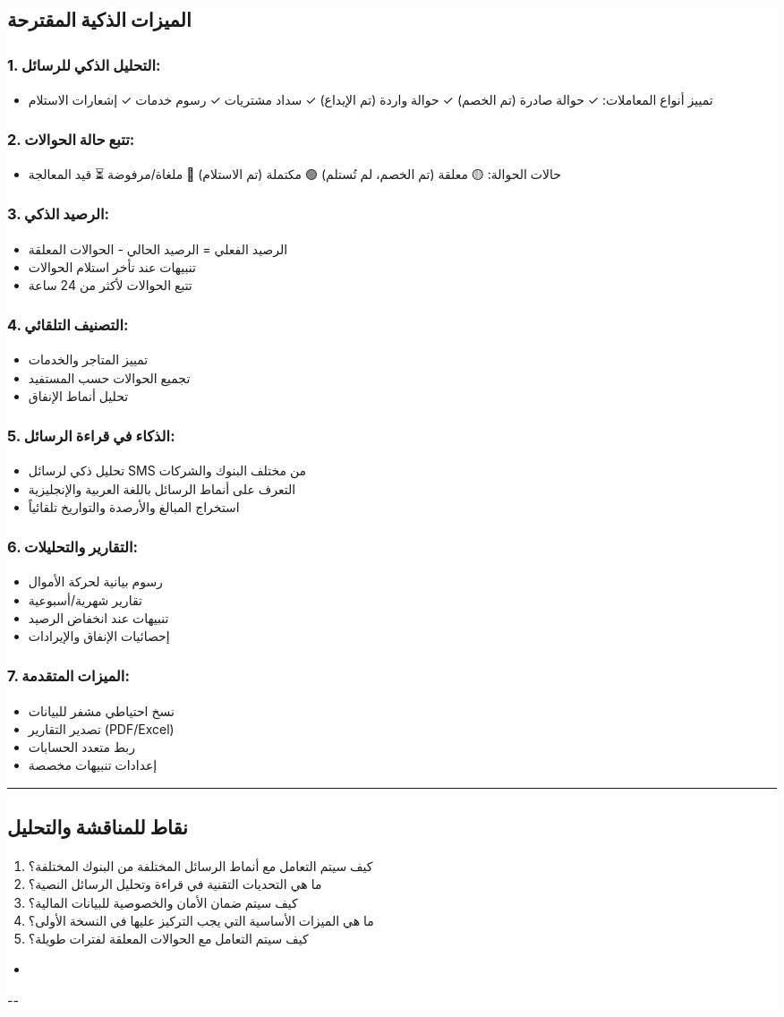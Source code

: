 ## الميزات الذكية المقترحة

### 1. التحليل الذكي للرسائل:
- تمييز أنواع المعاملات:
  ✓ حوالة صادرة (تم الخصم)
  ✓ حوالة واردة (تم الإيداع)
  ✓ سداد مشتريات
  ✓ رسوم خدمات
  ✓ إشعارات الاستلام

### 2. تتبع حالة الحوالات:
- حالات الحوالة:
  🟡 معلقة (تم الخصم، لم تُستلم)
  🟢 مكتملة (تم الاستلام)
  🔴 ملغاة/مرفوضة
  ⏳ قيد المعالجة

### 3. الرصيد الذكي:
- الرصيد الفعلي = الرصيد الحالي - الحوالات المعلقة
- تنبيهات عند تأخر استلام الحوالات
- تتبع الحوالات لأكثر من 24 ساعة

### 4. التصنيف التلقائي:
- تمييز المتاجر والخدمات
- تجميع الحوالات حسب المستفيد
- تحليل أنماط الإنفاق

### 5. الذكاء في قراءة الرسائل:
- تحليل ذكي لرسائل SMS من مختلف البنوك والشركات
- التعرف على أنماط الرسائل باللغة العربية والإنجليزية
- استخراج المبالغ والأرصدة والتواريخ تلقائياً

### 6. التقارير والتحليلات:
- رسوم بيانية لحركة الأموال
- تقارير شهرية/أسبوعية
- تنبيهات عند انخفاض الرصيد
- إحصائيات الإنفاق والإيرادات

### 7. الميزات المتقدمة:
- نسخ احتياطي مشفر للبيانات
- تصدير التقارير (PDF/Excel)
- ربط متعدد الحسابات
- إعدادات تنبيهات مخصصة

---

## نقاط للمناقشة والتحليل
1. كيف سيتم التعامل مع أنماط الرسائل المختلفة من البنوك المختلفة؟
2. ما هي التحديات التقنية في قراءة وتحليل الرسائل النصية؟
3. كيف سيتم ضمان الأمان والخصوصية للبيانات المالية؟
4. ما هي الميزات الأساسية التي يجب التركيز عليها في النسخة الأولى؟
5. كيف سيتم التعامل مع الحوالات المعلقة لفترات طويلة؟
-
--
